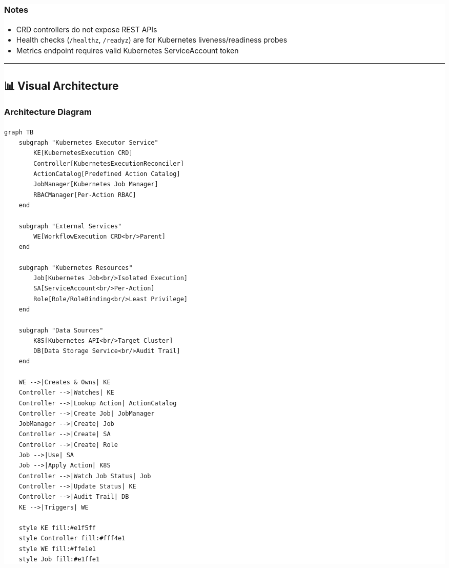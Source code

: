 ### Notes
- CRD controllers do not expose REST APIs
- Health checks (`/healthz`, `/readyz`) are for Kubernetes liveness/readiness probes
- Metrics endpoint requires valid Kubernetes ServiceAccount token

---

## 📊 Visual Architecture

### Architecture Diagram
```mermaid
graph TB
    subgraph "Kubernetes Executor Service"
        KE[KubernetesExecution CRD]
        Controller[KubernetesExecutionReconciler]
        ActionCatalog[Predefined Action Catalog]
        JobManager[Kubernetes Job Manager]
        RBACManager[Per-Action RBAC]
    end

    subgraph "External Services"
        WE[WorkflowExecution CRD<br/>Parent]
    end

    subgraph "Kubernetes Resources"
        Job[Kubernetes Job<br/>Isolated Execution]
        SA[ServiceAccount<br/>Per-Action]
        Role[Role/RoleBinding<br/>Least Privilege]
    end

    subgraph "Data Sources"
        K8S[Kubernetes API<br/>Target Cluster]
        DB[Data Storage Service<br/>Audit Trail]
    end

    WE -->|Creates & Owns| KE
    Controller -->|Watches| KE
    Controller -->|Lookup Action| ActionCatalog
    Controller -->|Create Job| JobManager
    JobManager -->|Create| Job
    Controller -->|Create| SA
    Controller -->|Create| Role
    Job -->|Use| SA
    Job -->|Apply Action| K8S
    Controller -->|Watch Job Status| Job
    Controller -->|Update Status| KE
    Controller -->|Audit Trail| DB
    KE -->|Triggers| WE

    style KE fill:#e1f5ff
    style Controller fill:#fff4e1
    style WE fill:#ffe1e1
    style Job fill:#e1ffe1
```
